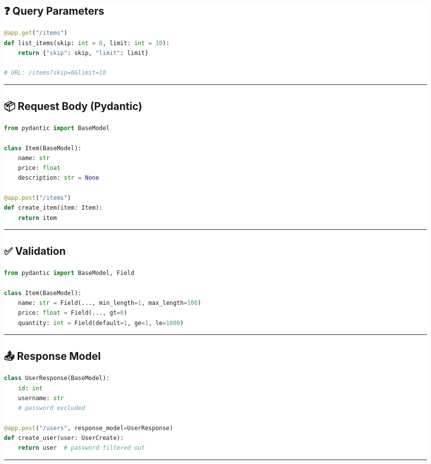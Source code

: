 
## ❓ Query Parameters

```python
@app.get("/items")
def list_items(skip: int = 0, limit: int = 10):
    return {"skip": skip, "limit": limit}

# URL: /items?skip=0&limit=10
```

---

## 📦 Request Body (Pydantic)

```python
from pydantic import BaseModel

class Item(BaseModel):
    name: str
    price: float
    description: str = None

@app.post("/items")
def create_item(item: Item):
    return item
```

---

## ✅ Validation

```python
from pydantic import BaseModel, Field

class Item(BaseModel):
    name: str = Field(..., min_length=1, max_length=100)
    price: float = Field(..., gt=0)
    quantity: int = Field(default=1, ge=1, le=1000)
```

---

## 📤 Response Model

```python
class UserResponse(BaseModel):
    id: int
    username: str
    # password excluded

@app.post("/users", response_model=UserResponse)
def create_user(user: UserCreate):
    return user  # password filtered out
```

---